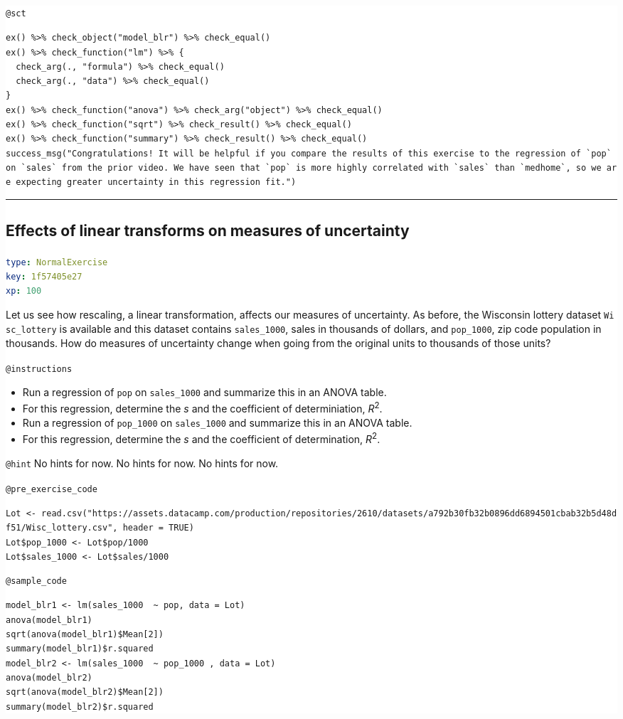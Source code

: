 `@sct`
```{r}
ex() %>% check_object("model_blr") %>% check_equal()
ex() %>% check_function("lm") %>% {
  check_arg(., "formula") %>% check_equal()
  check_arg(., "data") %>% check_equal()
}
ex() %>% check_function("anova") %>% check_arg("object") %>% check_equal()
ex() %>% check_function("sqrt") %>% check_result() %>% check_equal()
ex() %>% check_function("summary") %>% check_result() %>% check_equal()
success_msg("Congratulations! It will be helpful if you compare the results of this exercise to the regression of `pop` on `sales` from the prior video. We have seen that `pop` is more highly correlated with `sales` than `medhome`, so we are expecting greater uncertainty in this regression fit.")
```

---

## Effects of linear transforms on measures of uncertainty

```yaml
type: NormalExercise
key: 1f57405e27
xp: 100
```

Let us see how rescaling, a linear transformation, affects our measures of uncertainty. As before, the Wisconsin lottery dataset  `Wisc_lottery` is available and this dataset contains `sales_1000`, sales in thousands of dollars, and `pop_1000`, zip code population in thousands. How do measures of uncertainty change when going from the original units to thousands of those units?

`@instructions`
- Run a regression of `pop` on `sales_1000` and summarize this in an ANOVA table.
- For this regression, determine the $s$ and the coefficient of determiniation, $R^2$.  
- Run a regression of `pop_1000` on `sales_1000` and summarize this in an ANOVA table.
- For this regression, determine the $s$ and the coefficient of determination, $R^2$.

`@hint`
No hints for now. No hints for now. No hints for now.

`@pre_exercise_code`
```{r}
Lot <- read.csv("https://assets.datacamp.com/production/repositories/2610/datasets/a792b30fb32b0896dd6894501cbab32b5d48df51/Wisc_lottery.csv", header = TRUE)
Lot$pop_1000 <- Lot$pop/1000
Lot$sales_1000 <- Lot$sales/1000
```

`@sample_code`
```{r}
model_blr1 <- lm(sales_1000  ~ pop, data = Lot)
anova(model_blr1)
sqrt(anova(model_blr1)$Mean[2])
summary(model_blr1)$r.squared
model_blr2 <- lm(sales_1000  ~ pop_1000 , data = Lot)
anova(model_blr2)
sqrt(anova(model_blr2)$Mean[2])
summary(model_blr2)$r.squared
```
